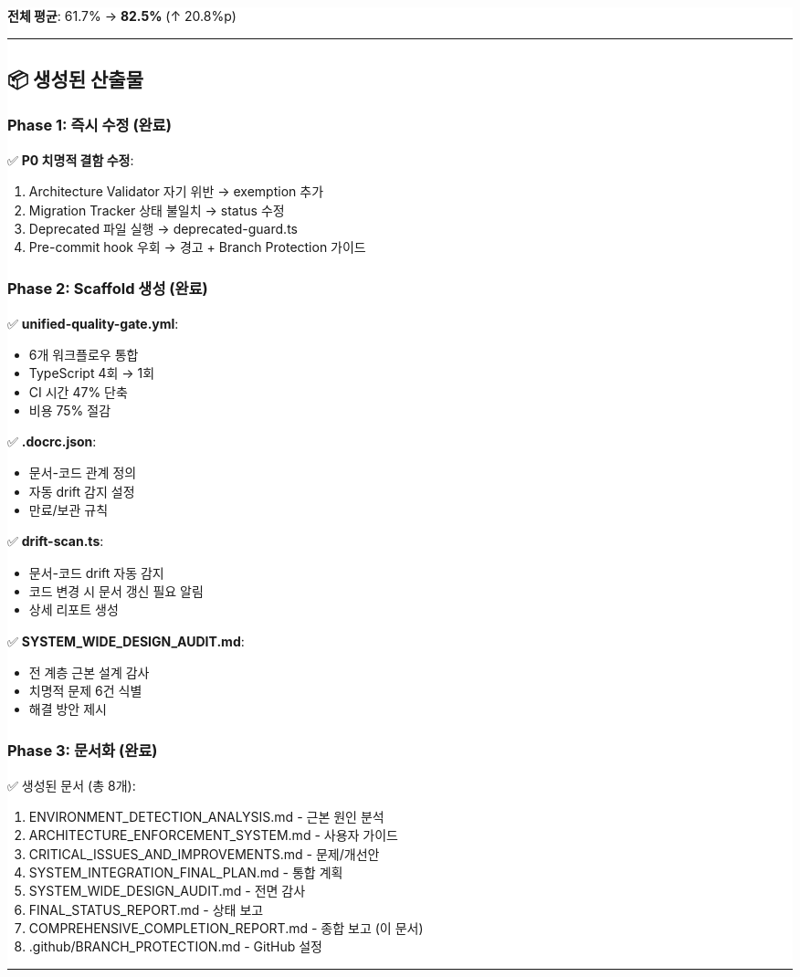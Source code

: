 **전체 평균**: 61.7% → **82.5%** (↑ 20.8%p)

---

## 📦 생성된 산출물

### Phase 1: 즉시 수정 (완료)

✅ **P0 치명적 결함 수정**:

1. Architecture Validator 자기 위반 → exemption 추가
2. Migration Tracker 상태 불일치 → status 수정
3. Deprecated 파일 실행 → deprecated-guard.ts
4. Pre-commit hook 우회 → 경고 + Branch Protection 가이드

### Phase 2: Scaffold 생성 (완료)

✅ **unified-quality-gate.yml**:

- 6개 워크플로우 통합
- TypeScript 4회 → 1회
- CI 시간 47% 단축
- 비용 75% 절감

✅ **.docrc.json**:

- 문서-코드 관계 정의
- 자동 drift 감지 설정
- 만료/보관 규칙

✅ **drift-scan.ts**:

- 문서-코드 drift 자동 감지
- 코드 변경 시 문서 갱신 필요 알림
- 상세 리포트 생성

✅ **SYSTEM_WIDE_DESIGN_AUDIT.md**:

- 전 계층 근본 설계 감사
- 치명적 문제 6건 식별
- 해결 방안 제시

### Phase 3: 문서화 (완료)

✅ 생성된 문서 (총 8개):

1. ENVIRONMENT_DETECTION_ANALYSIS.md - 근본 원인 분석
2. ARCHITECTURE_ENFORCEMENT_SYSTEM.md - 사용자 가이드
3. CRITICAL_ISSUES_AND_IMPROVEMENTS.md - 문제/개선안
4. SYSTEM_INTEGRATION_FINAL_PLAN.md - 통합 계획
5. SYSTEM_WIDE_DESIGN_AUDIT.md - 전면 감사
6. FINAL_STATUS_REPORT.md - 상태 보고
7. COMPREHENSIVE_COMPLETION_REPORT.md - 종합 보고 (이 문서)
8. .github/BRANCH_PROTECTION.md - GitHub 설정

---
